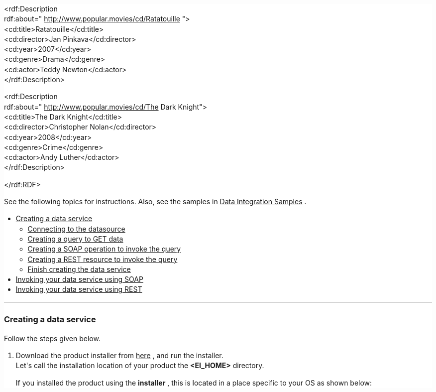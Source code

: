 \<rdf:Description  
rdf:about=" <http://www.popular.movies/cd/Ratatouille> "\>  
\<cd:title\>Ratatouille\</cd:title\>  
\<cd:director\>Jan Pinkava\</cd:director\>  
\<cd:year\>2007\</cd:year\>  
\<cd:genre\>Drama\</cd:genre\>  
\<cd:actor\>Teddy Newton\</cd:actor\>  
\</rdf:Description\>

\<rdf:Description  
rdf:about=" <http://www.popular.movies/cd/The> Dark Knight"\>  
\<cd:title\>The Dark Knight\</cd:title\>  
\<cd:director\>Christopher Nolan\</cd:director\>  
\<cd:year\>2008\</cd:year\>  
\<cd:genre\>Crime\</cd:genre\>  
\<cd:actor\>Andy Luther\</cd:actor\>  
\</rdf:Description\>

\</rdf:RDF\>

See the following topics for instructions. Also, see the samples in
[Data Integration
Samples](https://docs.wso2.com/display/EI650/Data+Integration+Samples) .

-   [Creating a data
    service](#ExposingRDFDataasaDataService-Creatingadataservice)
    -   [Connecting to the
        datasource](#ExposingRDFDataasaDataService-Connectingtothedatasource)
    -   [Creating a query to GET
        data](#ExposingRDFDataasaDataService-CreatingaquerytoGETdata)
    -   [Creating a SOAP operation to invoke the
        query](#ExposingRDFDataasaDataService-CreatingaSOAPoperationtoinvokethequery)
    -   [Creating a REST resource to invoke the
        query](#ExposingRDFDataasaDataService-CreatingaRESTresourcetoinvokethequery)
    -   [Finish creating the data
        service](#ExposingRDFDataasaDataService-Finishcreatingthedataservice)
-   [Invoking your data service using
    SOAP](#ExposingRDFDataasaDataService-InvokingyourdataserviceusingSOAP)
-   [Invoking your data service using
    REST](#ExposingRDFDataasaDataService-InvokingyourdataserviceusingREST)

------------------------------------------------------------------------

### Creating a data service

Follow the steps given below.

1.  Download the product installer from
    [here](http://wso2.com/integration/) , and run the installer.  
    Let's call the installation location of your product the
    **\<EI\_HOME\>** directory.

    If you installed the product using the **installer** , this is
    located in a place specific to your OS as shown below:
